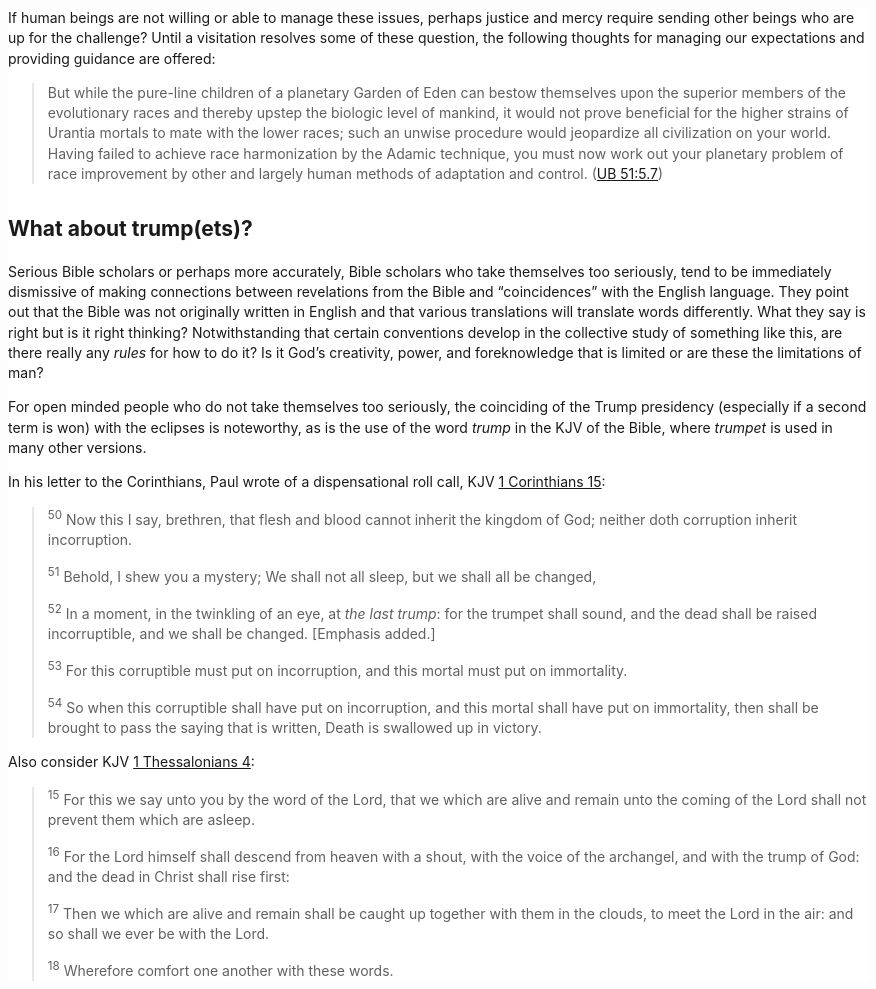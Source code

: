 If human beings are not willing or able to manage these issues, perhaps justice and mercy require sending other beings who are up for the challenge? Until a visitation resolves some of these question, the following thoughts for managing our expectations and providing guidance are offered:

> But while the pure-line children of a planetary Garden of Eden can bestow themselves upon the superior members of the evolutionary races and thereby upstep the biologic level of mankind, it would not prove beneficial for the higher strains of Urantia mortals to mate with the lower races; such an unwise procedure would jeopardize all civilization on your world. Having failed to achieve race harmonization by the Adamic technique, you must now work out your planetary problem of race improvement by other and largely human methods of adaptation and control. (<a id="a289_562"></a>[UB 51:5.7](/en/The_Urantia_Book/51#p5_7))

## What about trump(ets)?

Serious Bible scholars or perhaps more accurately, Bible scholars who take themselves too seriously, tend to be immediately dismissive of making connections between revelations from the Bible and “coincidences” with the English language. They point out that the Bible was not originally written in English and that various translations will translate words differently. What they say is right but is it right thinking? Notwithstanding that certain conventions develop in the collective study of something like this, are there really any _rules_ for how to do it? Is it God’s creativity, power, and foreknowledge that is limited or are these the limitations of man?

For open minded people who do not take themselves too seriously, the coinciding of the Trump presidency (especially if a second term is won) with the eclipses is noteworthy, as is the use of the word _trump_ in the KJV of the Bible, where _trumpet_ is used in many other versions.

In his letter to the Corinthians, Paul wrote of a dispensational roll call, KJV [1 Corinthians 15](/en/Bible/1_Corinthians/15):

> <sup>50</sup> Now this I say, brethren, that flesh and blood cannot inherit the kingdom of God; neither doth corruption inherit incorruption.
> 
> <sup>51</sup> Behold, I shew you a mystery; We shall not all sleep, but we shall all be changed,
> 
> <sup>52</sup> In a moment, in the twinkling of an eye, at _the last trump_: for the trumpet shall sound, and the dead shall be raised incorruptible, and we shall be changed. \[Emphasis added.\]
> 
> <sup>53</sup> For this corruptible must put on incorruption, and this mortal must put on immortality.
> 
> <sup>54</sup> So when this corruptible shall have put on incorruption, and this mortal shall have put on immortality, then shall be brought to pass the saying that is written, Death is swallowed up in victory.

Also consider KJV [1 Thessalonians 4](/en/Bible/1_Thessalonians/4):

> <sup>15</sup> For this we say unto you by the word of the Lord, that we which are alive and remain unto the coming of the Lord shall not prevent them which are asleep.
> 
> <sup>16</sup> For the Lord himself shall descend from heaven with a shout, with the voice of the archangel, and with the trump of God: and the dead in Christ shall rise first:
> 
> <sup>17</sup> Then we which are alive and remain shall be caught up together with them in the clouds, to meet the Lord in the air: and so shall we ever be with the Lord.
> 
> <sup>18</sup> Wherefore comfort one another with these words.
